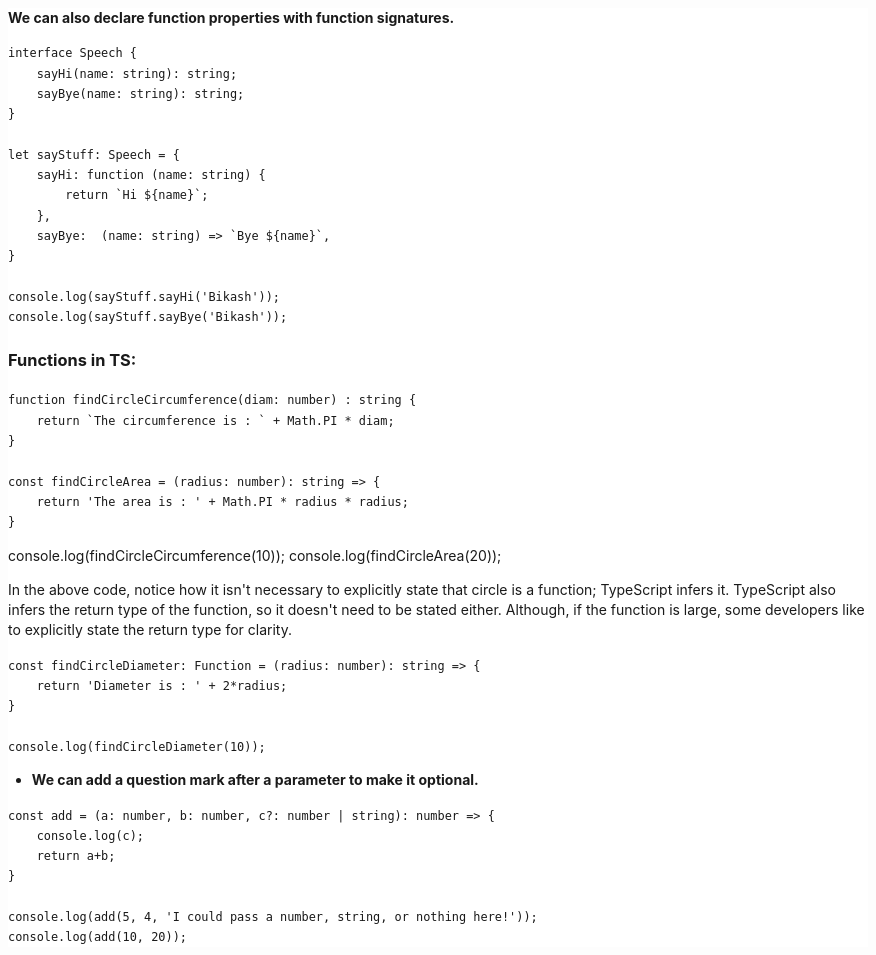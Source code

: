 **We can also declare function properties with function signatures.**
```
interface Speech {
    sayHi(name: string): string;
    sayBye(name: string): string;
}

let sayStuff: Speech = {
    sayHi: function (name: string) {
        return `Hi ${name}`;
    },
    sayBye:  (name: string) => `Bye ${name}`,
}

console.log(sayStuff.sayHi('Bikash'));
console.log(sayStuff.sayBye('Bikash'));
```

### Functions in TS:
```
function findCircleCircumference(diam: number) : string {
    return `The circumference is : ` + Math.PI * diam;
}

const findCircleArea = (radius: number): string => {
    return 'The area is : ' + Math.PI * radius * radius;
}
```

console.log(findCircleCircumference(10));
console.log(findCircleArea(20));

In the above code, notice how it isn't necessary to explicitly state that circle is a function; TypeScript infers it. TypeScript also infers the return type of the function, so it doesn't need to be stated either. Although, if the function is large, some developers like to explicitly state the return type for clarity.
```
const findCircleDiameter: Function = (radius: number): string => {
    return 'Diameter is : ' + 2*radius;
}

console.log(findCircleDiameter(10));
```

 - **We can add a question mark after a parameter to make it optional.**
```
const add = (a: number, b: number, c?: number | string): number => {
    console.log(c);
    return a+b;
}

console.log(add(5, 4, 'I could pass a number, string, or nothing here!'));
console.log(add(10, 20));
```

